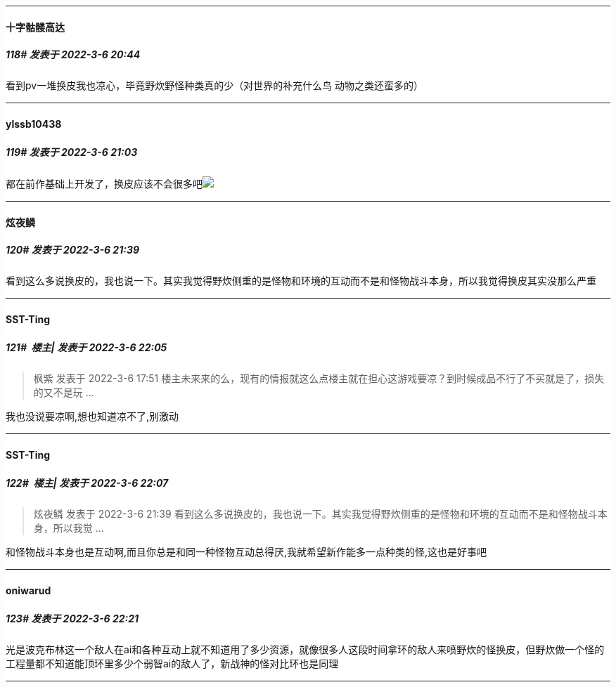 

*****

####  十字骷髅高达  
##### 118#       发表于 2022-3-6 20:44

看到pv一堆换皮我也凉心，毕竟野炊野怪种类真的少（对世界的补充什么鸟 动物之类还蛮多的）



*****

####  ylssb10438  
##### 119#       发表于 2022-3-6 21:03

都在前作基础上开发了，换皮应该不会很多吧<img src="https://static.saraba1st.com/image/smiley/face2017/009.gif" referrerpolicy="no-referrer">



*****

####  炫夜鳞  
##### 120#       发表于 2022-3-6 21:39

看到这么多说换皮的，我也说一下。其实我觉得野炊侧重的是怪物和环境的互动而不是和怪物战斗本身，所以我觉得换皮其实没那么严重



*****

####  SST-Ting  
##### 121#         楼主| 发表于 2022-3-6 22:05

<blockquote>枫紫 发表于 2022-3-6 17:51
楼主未来来的么，现有的情报就这么点楼主就在担心这游戏要凉？到时候成品不行了不买就是了，损失的又不是玩 ...</blockquote>
我也没说要凉啊,想也知道凉不了,别激动

*****

####  SST-Ting  
##### 122#         楼主| 发表于 2022-3-6 22:07

<blockquote>炫夜鳞 发表于 2022-3-6 21:39
看到这么多说换皮的，我也说一下。其实我觉得野炊侧重的是怪物和环境的互动而不是和怪物战斗本身，所以我觉 ...</blockquote>
和怪物战斗本身也是互动啊,而且你总是和同一种怪物互动总得厌,我就希望新作能多一点种类的怪,这也是好事吧

*****

####  oniwarud  
##### 123#       发表于 2022-3-6 22:21

光是波克布林这一个敌人在ai和各种互动上就不知道用了多少资源，就像很多人这段时间拿环的敌人来喷野炊的怪换皮，但野炊做一个怪的工程量都不知道能顶环里多少个弱智ai的敌人了，新战神的怪对比环也是同理



*****

